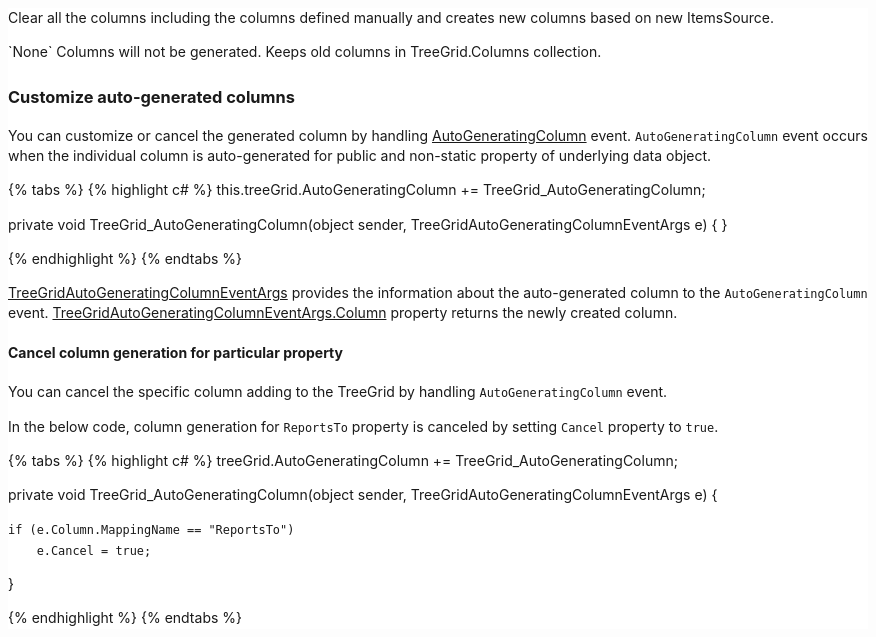 Clear all the columns including the columns defined manually and creates new columns based on new ItemsSource.
</td>
</tr>
<tr>
<td>
`None`
</td>
<td>
Columns will not be generated.
</td>
<td>
Keeps old columns in TreeGrid.Columns collection.
</td>
</tr>
</table>


### Customize auto-generated columns

You can customize or cancel the generated column by handling [AutoGeneratingColumn](https://help.syncfusion.com/cr/cref_files/wpf/Syncfusion.SfGrid.WPF~Syncfusion.UI.Xaml.TreeGrid.SfTreeGrid~AutoGeneratingColumn_EV.html) event. `AutoGeneratingColumn` event occurs when the individual column is auto-generated for public and non-static property of underlying data object.

{% tabs %}
{% highlight c# %}
this.treeGrid.AutoGeneratingColumn += TreeGrid_AutoGeneratingColumn;

private void TreeGrid_AutoGeneratingColumn(object sender, TreeGridAutoGeneratingColumnEventArgs e)
{
}
	
{% endhighlight %}
{% endtabs %}

[TreeGridAutoGeneratingColumnEventArgs](https://help.syncfusion.com/cr/cref_files/wpf/Syncfusion.SfGrid.WPF~Syncfusion.UI.Xaml.TreeGrid.TreeGridAutoGeneratingColumnEventArgs.html) provides the information about the auto-generated column to the `AutoGeneratingColumn` event. [TreeGridAutoGeneratingColumnEventArgs.Column](https://help.syncfusion.com/cr/cref_files/wpf/Syncfusion.SfGrid.WPF~Syncfusion.UI.Xaml.TreeGrid.TreeGridAutoGeneratingColumnEventArgs~Column.html) property returns the newly created column.

#### Cancel column generation for particular property

You can cancel the specific column adding to the TreeGrid by handling `AutoGeneratingColumn` event.

In the below code, column generation for `ReportsTo` property is canceled by setting `Cancel` property to `true`. 

{% tabs %}
{% highlight c# %}
treeGrid.AutoGeneratingColumn += TreeGrid_AutoGeneratingColumn; 

private void TreeGrid_AutoGeneratingColumn(object sender, TreeGridAutoGeneratingColumnEventArgs e)
{

	if (e.Column.MappingName == "ReportsTo")
		e.Cancel = true;
}
	
{% endhighlight %}
{% endtabs %}
